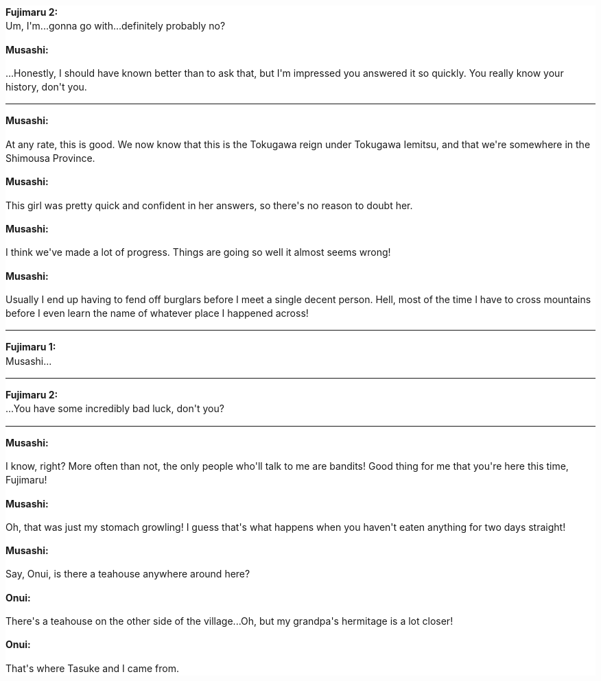 **Fujimaru 2:**   
Um, I'm...gonna go with...definitely probably no?   
  
**Musashi:**   
  
...Honestly, I should have known better than to ask that, but I'm impressed you answered it so quickly. You really know your history, don't you.   
  
---  
  
**Musashi:**   
  
At any rate, this is good. We now know that this is the Tokugawa reign under Tokugawa Iemitsu, and that we're somewhere in the Shimousa Province.   
  
**Musashi:**   
  
This girl was pretty quick and confident in her answers, so there's no reason to doubt her.   
  
**Musashi:**   
  
I think we've made a lot of progress. Things are going so well it almost seems wrong!   
  
**Musashi:**   
  
Usually I end up having to fend off burglars before I meet a single decent person. Hell, most of the time I have to cross mountains before I even learn the name of whatever place I happened across!   
  
---  
  
**Fujimaru 1:**   
Musashi...  
  
---  
  
**Fujimaru 2:**   
...You have some incredibly bad luck, don't you?   
  
---  
  
**Musashi:**   
  
I know, right? More often than not, the only people who'll talk to me are bandits! Good thing for me that you're here this time, Fujimaru!   
  
**Musashi:**   
  
Oh, that was just my stomach growling! I guess that's what happens when you haven't eaten anything for two days straight!   
  
**Musashi:**   
  
Say, Onui, is there a teahouse anywhere around here?   
  
**Onui:**   
  
There's a teahouse on the other side of the village...Oh, but my grandpa's hermitage is a lot closer!   
  
**Onui:**   
  
That's where Tasuke and I came from.   
  